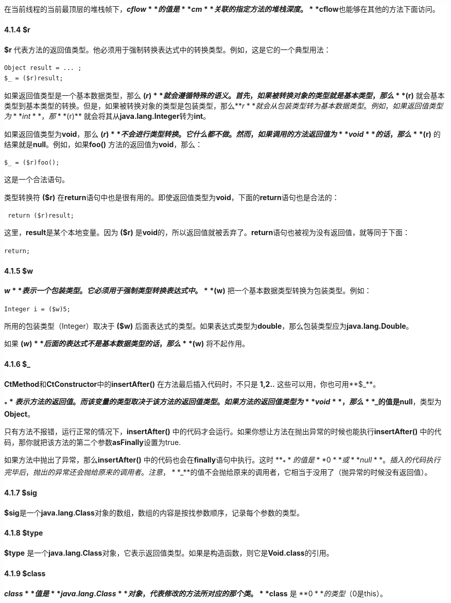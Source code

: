 在当前线程的当前最顶层的堆栈帧下，**$cflow**的值是**cm**关联的指定方法的堆栈深度。**$cflow**也能够在其他的方法下面访问。

#### 4.1.4 $r

**$r** 代表方法的返回值类型。他必须用于强制转换表达式中的转换类型。例如，这是它的一个典型用法：

    Object result = ... ;
    $_ = ($r)result;
    
如果返回值类型是一个基本数据类型，那么 **($r)** 就会遵循特殊的语义。首先，如果被转换对象的类型就是基本类型，那么 **($r)** 就会基本类型到基本类型的转换。但是，如果被转换对象的类型是包装类型，那么**$r**就会从包装类型转为基本数据类型。例如，如果返回值类型为**int**，那 **($r)** 就会将其从**java.lang.Integer**转为**int**。

如果返回值类型为**void**，那么 **($r)** 不会进行类型转换。 它什么都不做。然而，如果调用的方法返回值为**void**的话，那么 **($r)** 的结果就是**null**。例如，如果**foo()** 方法的返回值为**void**，那么：

    $_ = ($r)foo();
    
这是一个合法语句。

类型转换符 **($r)** 在**return**语句中也是很有用的。即使返回值类型为**void**，下面的**return**语句也是合法的：

     return ($r)result;
     
这里，**result**是某个本地变量。因为 **($r)** 是**void**的，所以返回值就被丢弃了。**return**语句也被视为没有返回值，就等同于下面：

    return;
    
    
#### 4.1.5 $w

**$w**表示一个包装类型。它必须用于强制类型转换表达式中。**($w)** 把一个基本数据类型转换为包装类型。例如：

    Integer i = ($w)5;
    
所用的包装类型（Integer）取决于 **($w)** 后面表达式的类型。如果表达式类型为**double**，那么包装类型应为**java.lang.Double**。

如果 **($w)** 后面的表达式不是基本数据类型的话，那么 **($w)** 将不起作用。

#### 4.1.6 $_

**CtMethod**和**CtConstructor**中的**insertAfter()** 在方法最后插入代码时，不只是 **$1,$2..** 这些可以用，你也可用**$_**。

**$_** 表示方法的返回值。而该变量的类型取决于该方法的返回值类型。如果方法的返回值类型为**void**，那么 **$_**的值是**null**，类型为**Object**。

只有方法不报错，运行正常的情况下，**insertAfter()** 中的代码才会运行。如果你想让方法在抛出异常的时候也能执行**insertAfter()** 中的代码，那你就把该方法的第二个参数**asFinally**设置为true.

如果方法中抛出了异常，那么**insertAfter()** 中的代码也会在**finally**语句中执行。这时 **$_** 的值是**0**或**null**。插入的代码执行完毕后，抛出的异常还会抛给原来的调用者。注意，**$_**的值不会抛给原来的调用者，它相当于没用了（抛异常的时候没有返回值）。

#### 4.1.7 $sig

**$sig**是一个**java.lang.Class**对象的数组，数组的内容是按找参数顺序，记录每个参数的类型。

#### 4.1.8 $type

**$type** 是一个**java.lang.Class**对象，它表示返回值类型。如果是构造函数，则它是**Void.class**的引用。

#### 4.1.9 $class

**$class** 值是 **java.lang.Class** 对象，代表修改的方法所对应的那个类。**$class** 是 **$0** 的类型（$0是this）。
